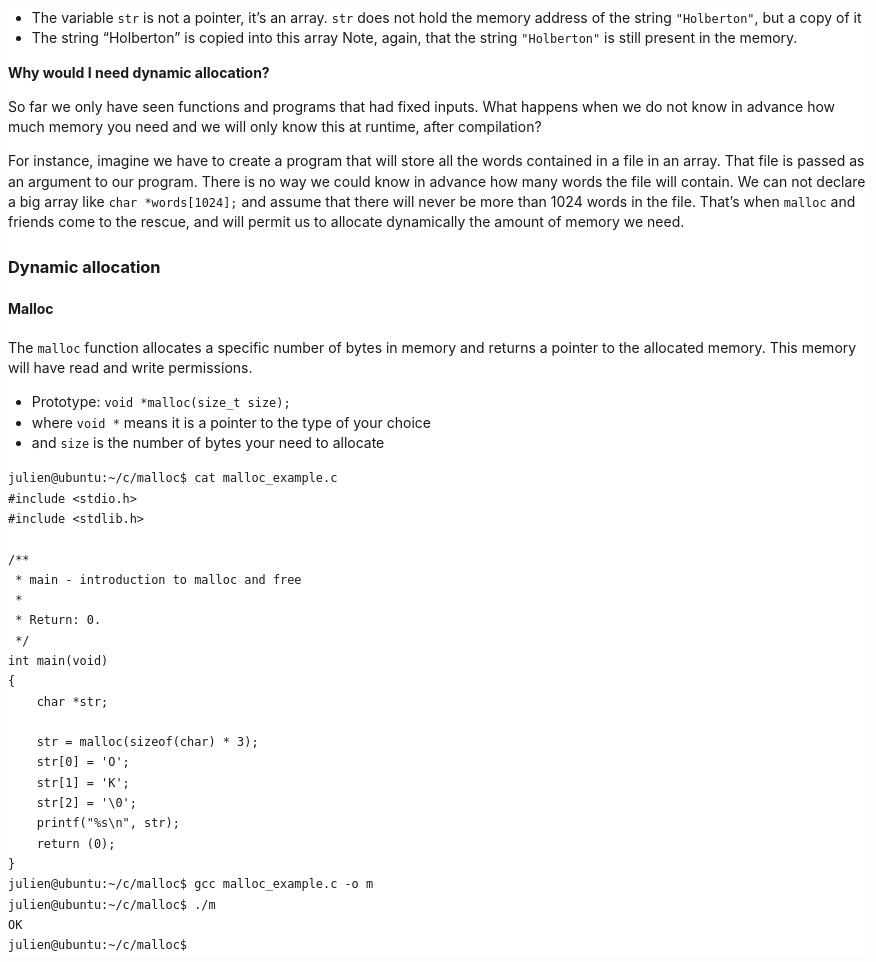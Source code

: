 -   The variable  `str`  is not a pointer, it’s an array.  `str`  does not hold the memory address of the string  `"Holberton"`, but a copy of it
-   The string “Holberton” is copied into this array
Note, again, that the string  `"Holberton"`  is still present in the memory.

**Why would I need dynamic allocation?**

So far we only have seen functions and programs that had fixed inputs. What happens when we do not know in advance how much memory you need and we will only know this at runtime, after compilation?

For instance, imagine we have to create a program that will store all the words contained in a file in an array. That file is passed as an argument to our program. There is no way we could know in advance how many words the file will contain. We can not declare a big array like  `char *words[1024];`  and assume that there will never be more than 1024 words in the file. That’s when  `malloc`  and friends come to the rescue, and will permit us to allocate dynamically the amount of memory we need.

### Dynamic allocation

#### Malloc

The  `malloc`  function allocates a specific number of bytes in memory and returns a pointer to the allocated memory. This memory will have read and write permissions.

-   Prototype:  `void *malloc(size_t size);`
-   where  `void *`  means it is a pointer to the type of your choice
-   and  `size`  is the number of bytes your need to allocate

```
julien@ubuntu:~/c/malloc$ cat malloc_example.c 
#include <stdio.h>
#include <stdlib.h>

/**
 * main - introduction to malloc and free
 *
 * Return: 0.
 */
int main(void)
{
    char *str;

    str = malloc(sizeof(char) * 3);
    str[0] = 'O';
    str[1] = 'K';
    str[2] = '\0';
    printf("%s\n", str);
    return (0);
}
julien@ubuntu:~/c/malloc$ gcc malloc_example.c -o m
julien@ubuntu:~/c/malloc$ ./m
OK
julien@ubuntu:~/c/malloc$ 

```
